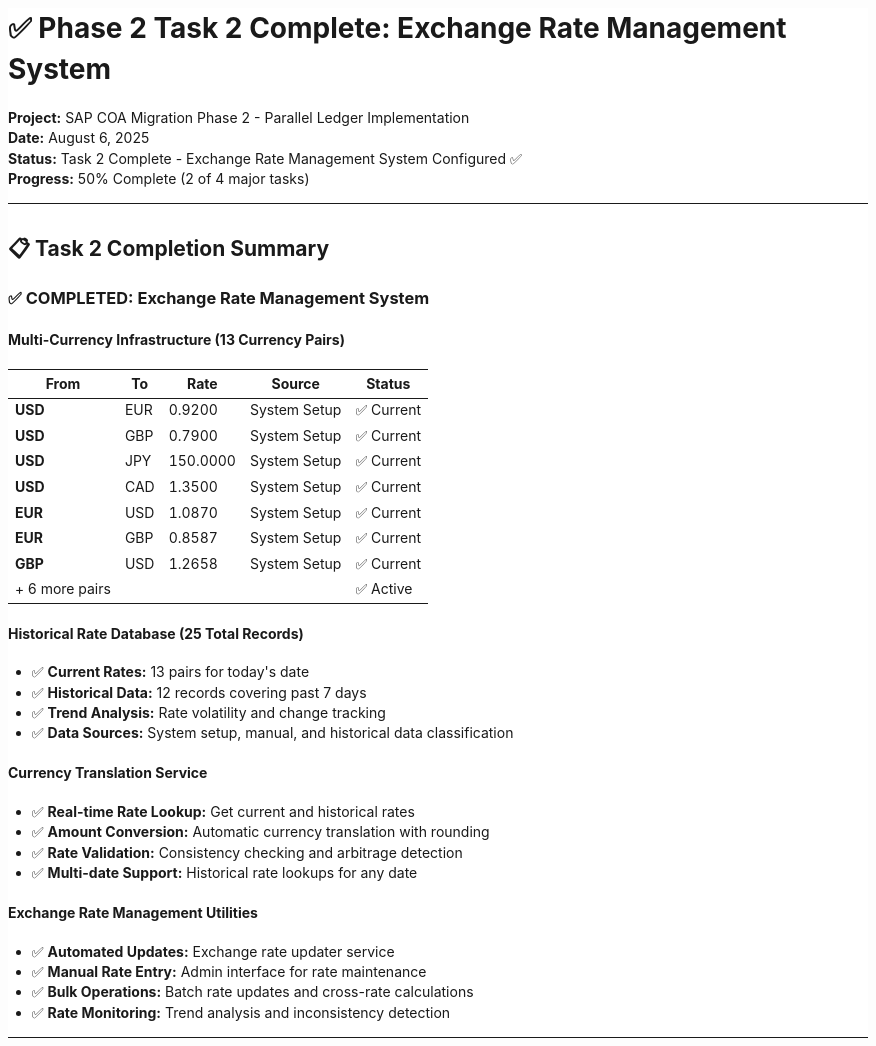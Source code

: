 # ✅ Phase 2 Task 2 Complete: Exchange Rate Management System

**Project:** SAP COA Migration Phase 2 - Parallel Ledger Implementation  
**Date:** August 6, 2025  
**Status:** Task 2 Complete - Exchange Rate Management System Configured ✅  
**Progress:** 50% Complete (2 of 4 major tasks)

---

## 📋 **Task 2 Completion Summary**

### **✅ COMPLETED: Exchange Rate Management System**

#### **Multi-Currency Infrastructure (13 Currency Pairs)**
| From | To | Rate | Source | Status |
|------|----|----|--------|--------|
| **USD** | EUR | 0.9200 | System Setup | ✅ Current |
| **USD** | GBP | 0.7900 | System Setup | ✅ Current |
| **USD** | JPY | 150.0000 | System Setup | ✅ Current |
| **USD** | CAD | 1.3500 | System Setup | ✅ Current |
| **EUR** | USD | 1.0870 | System Setup | ✅ Current |
| **EUR** | GBP | 0.8587 | System Setup | ✅ Current |
| **GBP** | USD | 1.2658 | System Setup | ✅ Current |
| + 6 more pairs | | | | ✅ Active |

#### **Historical Rate Database (25 Total Records)**
- ✅ **Current Rates:** 13 pairs for today's date
- ✅ **Historical Data:** 12 records covering past 7 days  
- ✅ **Trend Analysis:** Rate volatility and change tracking
- ✅ **Data Sources:** System setup, manual, and historical data classification

#### **Currency Translation Service**
- ✅ **Real-time Rate Lookup:** Get current and historical rates
- ✅ **Amount Conversion:** Automatic currency translation with rounding
- ✅ **Rate Validation:** Consistency checking and arbitrage detection
- ✅ **Multi-date Support:** Historical rate lookups for any date

#### **Exchange Rate Management Utilities**
- ✅ **Automated Updates:** Exchange rate updater service
- ✅ **Manual Rate Entry:** Admin interface for rate maintenance
- ✅ **Bulk Operations:** Batch rate updates and cross-rate calculations
- ✅ **Rate Monitoring:** Trend analysis and inconsistency detection

---